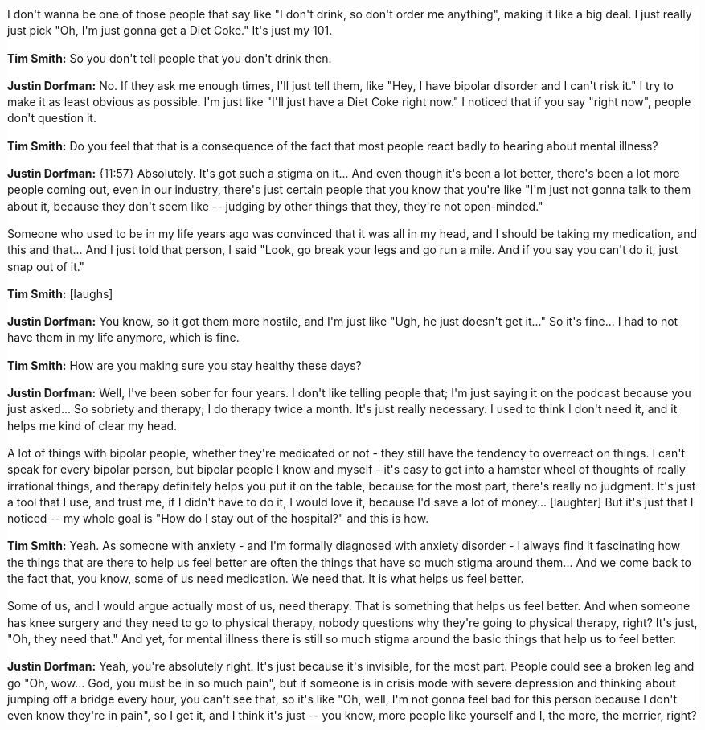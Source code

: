 I don't wanna be one of those people that say like "I don't drink, so don't order me anything", making it like a big deal. I just really just pick "Oh, I'm just gonna get a Diet Coke." It's just my 101.

**Tim Smith:** So you don't tell people that you don't drink then.

**Justin Dorfman:** No. If they ask me enough times, I'll just tell them, like "Hey, I have bipolar disorder and I can't risk it." I try to make it as least obvious as possible. I'm just like "I'll just have a Diet Coke right now." I noticed that if you say "right now", people don't question it.

**Tim Smith:** Do you feel that that is a consequence of the fact that most people react badly to hearing about mental illness?

**Justin Dorfman:** \{11:57\} Absolutely. It's got such a stigma on it... And even though it's been a lot better, there's been a lot more people coming out, even in our industry, there's just certain people that you know that you're like "I'm just not gonna talk to them about it, because they don't seem like -- judging by other things that they, they're not open-minded."

Someone who used to be in my life years ago was convinced that it was all in my head, and I should be taking my medication, and this and that... And I just told that person, I said "Look, go break your legs and go run a mile. And if you say you can't do it, just snap out of it."

**Tim Smith:** \[laughs\]

**Justin Dorfman:** You know, so it got them more hostile, and I'm just like "Ugh, he just doesn't get it..." So it's fine... I had to not have them in my life anymore, which is fine.

**Tim Smith:** How are you making sure you stay healthy these days?

**Justin Dorfman:** Well, I've been sober for four years. I don't like telling people that; I'm just saying it on the podcast because you just asked... So sobriety and therapy; I do therapy twice a month. It's just really necessary. I used to think I don't need it, and it helps me kind of clear my head.

A lot of things with bipolar people, whether they're medicated or not - they still have the tendency to overreact on things. I can't speak for every bipolar person, but bipolar people I know and myself - it's easy to get into a hamster wheel of thoughts of really irrational things, and therapy definitely helps you put it on the table, because for the most part, there's really no judgment. It's just a tool that I use, and trust me, if I didn't have to do it, I would love it, because I'd save a lot of money... \[laughter\] But it's just that I noticed -- my whole goal is "How do I stay out of the hospital?" and this is how.

**Tim Smith:** Yeah. As someone with anxiety - and I'm formally diagnosed with anxiety disorder - I always find it fascinating how the things that are there to help us feel better are often the things that have so much stigma around them... And we come back to the fact that, you know, some of us need medication. We need that. It is what helps us feel better.

Some of us, and I would argue actually most of us, need therapy. That is something that helps us feel better. And when someone has knee surgery and they need to go to physical therapy, nobody questions why they're going to physical therapy, right? It's just, "Oh, they need that." And yet, for mental illness there is still so much stigma around the basic things that help us to feel better.

**Justin Dorfman:** Yeah, you're absolutely right. It's just because it's invisible, for the most part. People could see a broken leg and go "Oh, wow... God, you must be in so much pain", but if someone is in crisis mode with severe depression and thinking about jumping off a bridge every hour, you can't see that, so it's like "Oh, well, I'm not gonna feel bad for this person because I don't even know they're in pain", so I get it, and I think it's just -- you know, more people like yourself and I, the more, the merrier, right?

